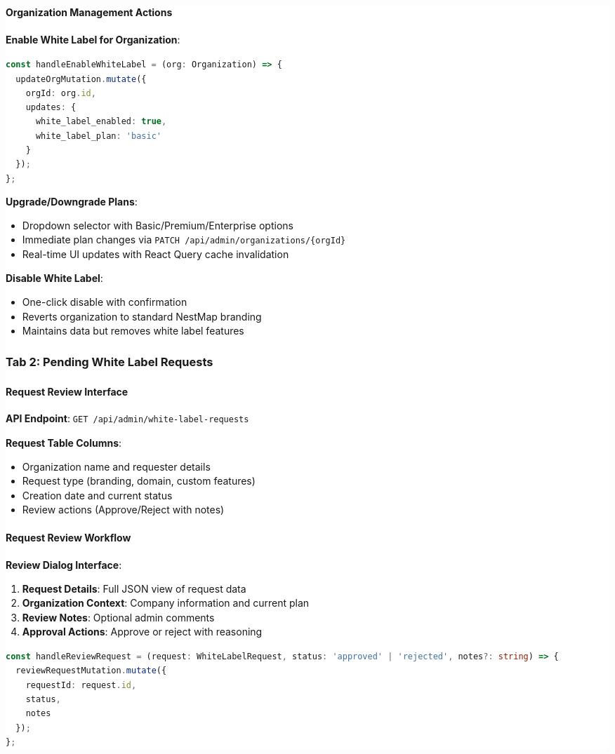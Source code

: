 #### **Organization Management Actions**

**Enable White Label for Organization**:
```typescript
const handleEnableWhiteLabel = (org: Organization) => {
  updateOrgMutation.mutate({
    orgId: org.id,
    updates: {
      white_label_enabled: true,
      white_label_plan: 'basic'
    }
  });
};
```

**Upgrade/Downgrade Plans**:
- Dropdown selector with Basic/Premium/Enterprise options
- Immediate plan changes via `PATCH /api/admin/organizations/{orgId}`
- Real-time UI updates with React Query cache invalidation

**Disable White Label**:
- One-click disable with confirmation
- Reverts organization to standard NestMap branding
- Maintains data but removes white label features

### **Tab 2: Pending White Label Requests**

#### **Request Review Interface**
**API Endpoint**: `GET /api/admin/white-label-requests`

**Request Table Columns**:
- Organization name and requester details
- Request type (branding, domain, custom features)
- Creation date and current status
- Review actions (Approve/Reject with notes)

#### **Request Review Workflow**

**Review Dialog Interface**:
1. **Request Details**: Full JSON view of request data
2. **Organization Context**: Company information and current plan
3. **Review Notes**: Optional admin comments
4. **Approval Actions**: Approve or reject with reasoning

```typescript
const handleReviewRequest = (request: WhiteLabelRequest, status: 'approved' | 'rejected', notes?: string) => {
  reviewRequestMutation.mutate({
    requestId: request.id,
    status,
    notes
  });
};
```
